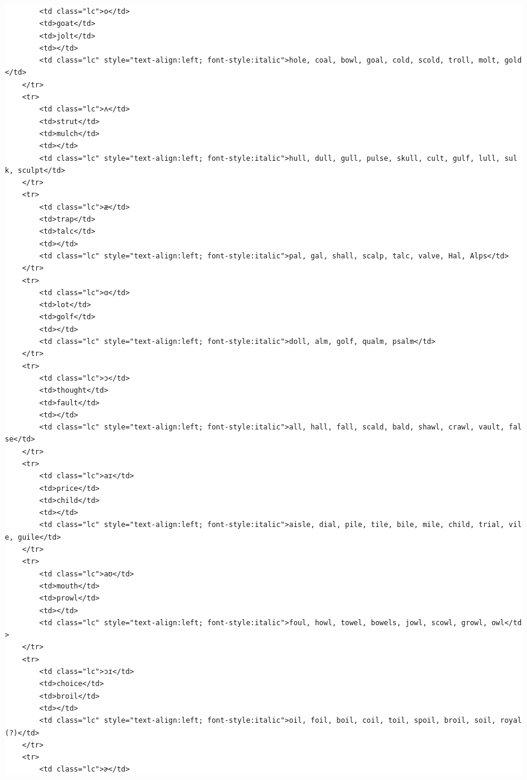             <td class="lc">o</td>
            <td>goat</td>
            <td>jolt</td>
            <td></td>
            <td class="lc" style="text-align:left; font-style:italic">hole, coal, bowl, goal, cold, scold, troll, molt, gold</td>
        </tr>
        <tr>
            <td class="lc">ʌ</td>
            <td>strut</td>
            <td>mulch</td>
            <td></td>
            <td class="lc" style="text-align:left; font-style:italic">hull, dull, gull, pulse, skull, cult, gulf, lull, sulk, sculpt</td>
        </tr>
        <tr>
            <td class="lc">æ</td>
            <td>trap</td>
            <td>talc</td>
            <td></td>
            <td class="lc" style="text-align:left; font-style:italic">pal, gal, shall, scalp, talc, valve, Hal, Alps</td>
        </tr>
        <tr>
            <td class="lc">ɑ</td>
            <td>lot</td>
            <td>golf</td>
            <td></td>
            <td class="lc" style="text-align:left; font-style:italic">doll, alm, golf, qualm, psalm</td>
        </tr>
        <tr>
            <td class="lc">ɔ</td>
            <td>thought</td>
            <td>fault</td>
            <td></td>
            <td class="lc" style="text-align:left; font-style:italic">all, hall, fall, scald, bald, shawl, crawl, vault, false</td>
        </tr>
        <tr>
            <td class="lc">aɪ</td>
            <td>price</td>
            <td>child</td>
            <td></td>
            <td class="lc" style="text-align:left; font-style:italic">aisle, dial, pile, tile, bile, mile, child, trial, vile, guile</td>
        </tr>
        <tr>
            <td class="lc">aʊ</td>
            <td>mouth</td>
            <td>prowl</td>
            <td></td>
            <td class="lc" style="text-align:left; font-style:italic">foul, howl, towel, bowels, jowl, scowl, growl, owl</td>
        </tr>
        <tr>
            <td class="lc">ɔɪ</td>
            <td>choice</td>
            <td>broil</td>
            <td></td>
            <td class="lc" style="text-align:left; font-style:italic">oil, foil, boil, coil, toil, spoil, broil, soil, royal(?)</td>
        </tr>
        <tr>
            <td class="lc">ɚ</td>